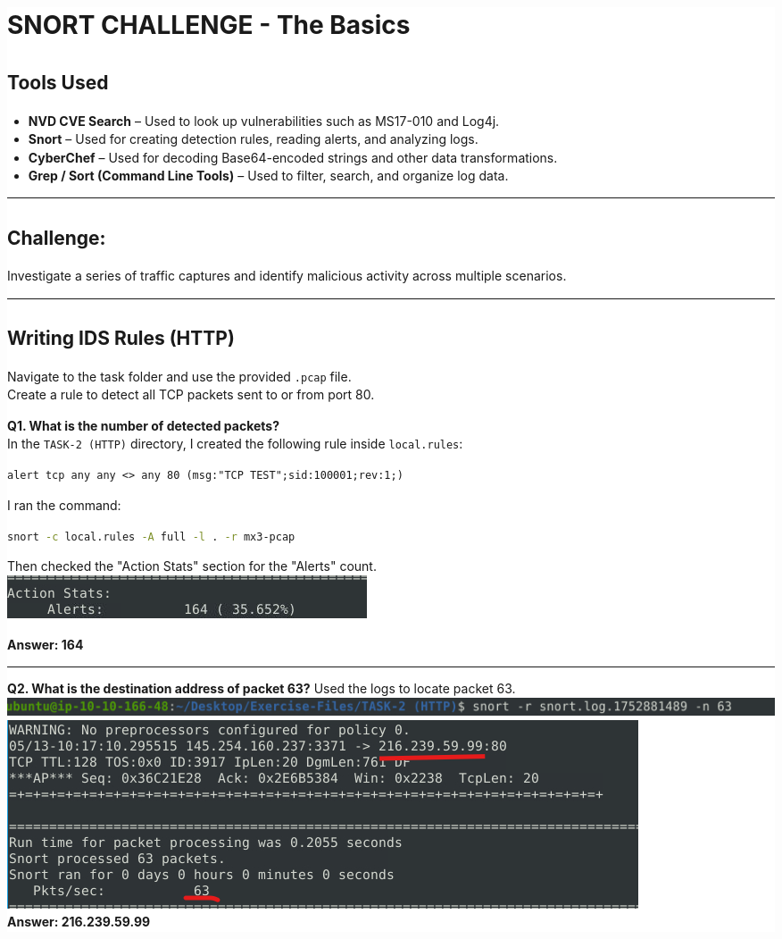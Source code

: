 
# SNORT CHALLENGE - The Basics

## Tools Used

- **NVD CVE Search** – Used to look up vulnerabilities such as MS17-010 and Log4j.
- **Snort** – Used for creating detection rules, reading alerts, and analyzing logs.
- **CyberChef** – Used for decoding Base64-encoded strings and other data transformations.
- **Grep / Sort (Command Line Tools)** – Used to filter, search, and organize log data.

---

## Challenge:

Investigate a series of traffic captures and identify malicious activity across multiple scenarios.

---

## Writing IDS Rules (HTTP)

Navigate to the task folder and use the provided `.pcap` file.  
Create a rule to detect all TCP packets sent to or from port 80.

**Q1. What is the number of detected packets?**  
In the `TASK-2 (HTTP)` directory, I created the following rule inside `local.rules`:

```snort
alert tcp any any <> any 80 (msg:"TCP TEST";sid:100001;rev:1;)
````

I ran the command:

```bash
snort -c local.rules -A full -l . -r mx3-pcap
```

Then checked the "Action Stats" section for the "Alerts" count.  
![Screenshot](Snort1CTFimg/snort1ch_1ans.png)  

**Answer: 164**  


---

**Q2. What is the destination address of packet 63?**
Used the logs to locate packet 63.  
![Screenshot](Snort1CTFimg/snort1ch_2cmd.png)  
![Screenshot](Snort1CTFimg/snort1ch_2ans.png)  
**Answer: 216.239.59.99**
